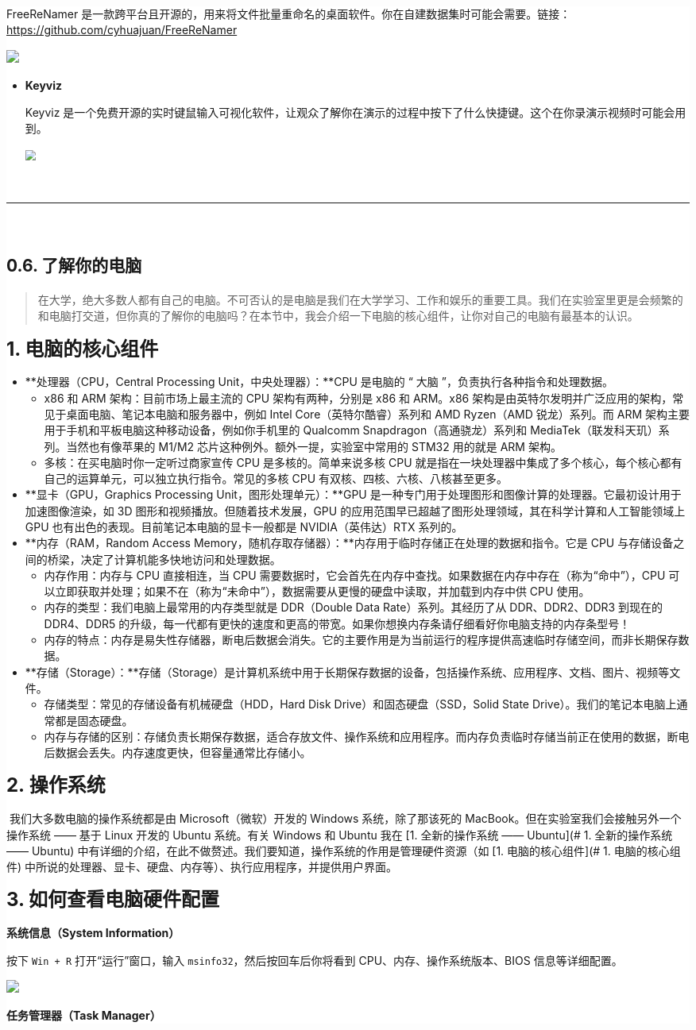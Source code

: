   FreeReNamer 是一款跨平台且开源的，用来将文件批量重命名的桌面软件。你在自建数据集时可能会需要。链接：https://github.com/cyhuajuan/FreeReNamer

  ![](picture/freerenamer.png)

* **Keyviz**

  Keyviz 是一个免费开源的实时键鼠输入可视化软件，让观众了解你在演示的过程中按下了什么快捷键。这个在你录演示视频时可能会用到。

  <img src="picture/keyviz.png" style="zoom:80%;" />

<br>

---

<br>

## 0.6. 了解你的电脑

> 在大学，绝大多数人都有自己的电脑。不可否认的是电脑是我们在大学学习、工作和娱乐的重要工具。我们在实验室里更是会频繁的和电脑打交道，但你真的了解你的电脑吗？在本节中，我会介绍一下电脑的核心组件，让你对自己的电脑有最基本的认识。

<font size=5>**1. 电脑的核心组件**</font>

* **处理器（CPU，Central Processing Unit，中央处理器）：**CPU 是电脑的 “ 大脑 ”，负责执行各种指令和处理数据。
  * x86 和 ARM 架构：目前市场上最主流的 CPU 架构有两种，分别是 x86 和 ARM。x86 架构是由英特尔发明并广泛应用的架构，常见于桌面电脑、笔记本电脑和服务器中，例如 Intel Core（英特尔酷睿）系列和 AMD Ryzen（AMD 锐龙）系列。而 ARM 架构主要用于手机和平板电脑这种移动设备，例如你手机里的 Qualcomm Snapdragon（高通骁龙）系列和 MediaTek（联发科天玑）系列。当然也有像苹果的 M1/M2 芯片这种例外。额外一提，实验室中常用的 STM32 用的就是 ARM 架构。
  * 多核：在买电脑时你一定听过商家宣传 CPU 是多核的。简单来说多核 CPU 就是指在一块处理器中集成了多个核心，每个核心都有自己的运算单元，可以独立执行指令。常见的多核 CPU 有双核、四核、六核、八核甚至更多。
* **显卡（GPU，Graphics Processing Unit，图形处理单元）：**GPU 是一种专门用于处理图形和图像计算的处理器。它最初设计用于加速图像渲染，如 3D 图形和视频播放。但随着技术发展，GPU 的应用范围早已超越了图形处理领域，其在科学计算和人工智能领域上 GPU 也有出色的表现。目前笔记本电脑的显卡一般都是 NVIDIA（英伟达）RTX 系列的。
* **内存（RAM，Random Access Memory，随机存取存储器）：**内存用于临时存储正在处理的数据和指令。它是 CPU 与存储设备之间的桥梁，决定了计算机能多快地访问和处理数据。
  * 内存作用：内存与 CPU 直接相连，当 CPU 需要数据时，它会首先在内存中查找。如果数据在内存中存在（称为“命中”），CPU 可以立即获取并处理；如果不在（称为“未命中”），数据需要从更慢的硬盘中读取，并加载到内存中供 CPU 使用。
  * 内存的类型：我们电脑上最常用的内存类型就是 DDR（Double Data Rate）系列。其经历了从 DDR、DDR2、DDR3 到现在的 DDR4、DDR5 的升级，每一代都有更快的速度和更高的带宽。如果你想换内存条请仔细看好你电脑支持的内存条型号！
  * 内存的特点：内存是易失性存储器，断电后数据会消失。它的主要作用是为当前运行的程序提供高速临时存储空间，而非长期保存数据。
* **存储（Storage）：**存储（Storage）是计算机系统中用于长期保存数据的设备，包括操作系统、应用程序、文档、图片、视频等文件。
  * 存储类型：常见的存储设备有机械硬盘（HDD，Hard Disk Drive）和固态硬盘（SSD，Solid State Drive）。我们的笔记本电脑上通常都是固态硬盘。
  * 内存与存储的区别：存储负责长期保存数据，适合存放文件、操作系统和应用程序。而内存负责临时存储当前正在使用的数据，断电后数据会丢失。内存速度更快，但容量通常比存储小。

<font size=5>**2. 操作系统**</font>

​	我们大多数电脑的操作系统都是由 Microsoft（微软）开发的 Windows 系统，除了那该死的 MacBook。但在实验室我们会接触另外一个操作系统 —— 基于 Linux 开发的 Ubuntu 系统。有关 Windows 和 Ubuntu 我在 [1. 全新的操作系统 —— Ubuntu](# 1. 全新的操作系统 —— Ubuntu) 中有详细的介绍，在此不做赘述。我们要知道，操作系统的作用是管理硬件资源（如 [1. 电脑的核心组件](# 1. 电脑的核心组件) 中所说的处理器、显卡、硬盘、内存等）、执行应用程序，并提供用户界面。

<font size=5>**3. 如何查看电脑硬件配置**</font>

**系统信息（System Information）**

按下 `Win + R` 打开“运行”窗口，输入 `msinfo32`，然后按回车后你将看到 CPU、内存、操作系统版本、BIOS 信息等详细配置。

![](picture/0.6_4.jpg)

**任务管理器（Task Manager）**
